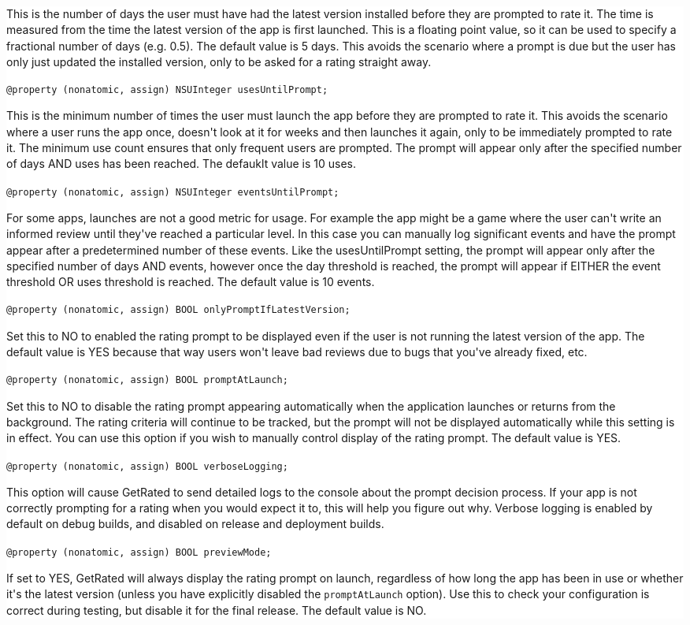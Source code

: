 This is the number of days the user must have had the latest version installed before they are prompted to rate it. The time is measured from the time the latest version of the app is first launched. This is a floating point value, so it can be used to specify a fractional number of days (e.g. 0.5).
The default value is 5 days. This avoids the scenario where a prompt is due but the user has only just updated the installed version, only to be asked for a rating straight away.
    
    @property (nonatomic, assign) NSUInteger usesUntilPrompt;
    
This is the minimum number of times the user must launch the app before they are prompted to rate it. This avoids the scenario where a user runs the app once, doesn't look at it for weeks and then launches it again, only to be immediately prompted to rate it. The minimum use count ensures that only frequent users are prompted. The prompt will appear only after the specified number of days AND uses has been reached.
The defauklt value is 10 uses.

    @property (nonatomic, assign) NSUInteger eventsUntilPrompt;

For some apps, launches are not a good metric for usage. For example the app might be a game where the user can't write an informed review until they've reached a particular level. In this case you can manually log significant events and have the prompt appear after a predetermined number of these events. Like the usesUntilPrompt setting, the prompt will appear only after the specified number of days AND events, however once the day threshold is reached, the prompt will appear if EITHER the event threshold OR uses threshold is reached.
The default value is 10 events.

    @property (nonatomic, assign) BOOL onlyPromptIfLatestVersion;
    
Set this to NO to enabled the rating prompt to be displayed even if the user is not running the latest version of the app.
The default value is YES because that way users won't leave bad reviews due to bugs that you've already fixed, etc.

    @property (nonatomic, assign) BOOL promptAtLaunch;
    
Set this to NO to disable the rating prompt appearing automatically when the application launches or returns from the background. The rating criteria will continue to be tracked, but the prompt will not be displayed automatically while this setting is in effect. You can use this option if you wish to manually control display of the rating prompt.
The default value is YES.
    
    @property (nonatomic, assign) BOOL verboseLogging;
    
This option will cause GetRated to send detailed logs to the console about the prompt decision process. If your app is not correctly prompting for a rating when you would expect it to, this will help you figure out why.
Verbose logging is enabled by default on debug builds, and disabled on release and deployment builds.

    @property (nonatomic, assign) BOOL previewMode;
    
If set to YES, GetRated will always display the rating prompt on launch, regardless of how long the app has been in use or whether it's the latest version (unless you have explicitly disabled the `promptAtLaunch` option). Use this to check your configuration is correct during testing, but disable it for the final release.
The default value is NO.
